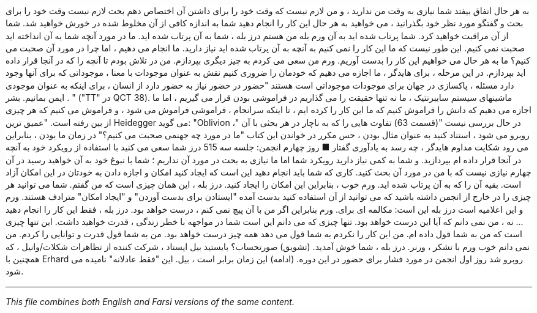 به هر حال اتفاق بیفتد شما نیازی به وقت من ندارید ، و من لازم نیست که وقت خود را برای داشتن آن اختصاص دهم
بحث لازم نیست وقت خود را برای بحث و گفتگو مورد نظر خود بگذرانید ، می خواهید
به هر حال این کار را انجام دهید شما به اندازه کافی از آن مخلوط شده در خورش خواهید شد. شما از آن مراقبت خواهید کرد. شما پرتاب شده اید
به آن ورم
بله من هستم درز
بله ، شما به آن پرتاب شده اید. ما در مورد آنچه شما به آن انداخته اید صحبت نمی کنیم. این طور نیست که ما این کار را نمی کنیم
به آنچه به آن پرتاب شده اید نیاز دارید. ما انجام می دهیم ، اما چرا در مورد آن صحبت می کنیم؟ ما به هر حال می خواهیم این کار را بدست آوریم. ورم
من سعی می کردم به چیز دیگری بپردازم. من در تلاش بودم تا آنچه را که در آنجا قرار داده اید بپردازم. در این مرحله ، برای هایدگر ، ما اجازه می دهیم که خودمان را ضروری کنیم
نقش به عنوان موجودات با معنا ، موجوداتی که برای آنها وجود دارد
مسئله ، پاکسازی در جهان برای موجودات موجوداتی است
هستند "حضور در حضور نیاز به حضور دارد
از انسان ، برای اینکه به عنوان موجودی ایمن بمانیم. بشر . " ("TT" در QCT 38).
ماشینهای سیستم سایبرنتیک ، ما نه تنها حقیقت را می گذاریم
در فراموشی بودن قرار می گیریم ، اما ما اجازه می دهیم که دانش را فراموش کنیم
که ما این کار را کرده ایم ، تا اینکه سرانجام ، فراموشی فراموش می شود ،
و فراموش می کنیم که هر چیزی از بین رفته است. "عمیق ترین
Heidegger می گوید: "Oblivion ،" در حال بررسی نیست "(قسمت 63)
تفاوت هایی را که به ناچار در هر بحثی با آن روبرو می شود ، استناد کنید
به عنوان مثال بودن ، حس مکرر در خواندن این کتاب
"ما در مورد چه جهنمی صحبت می کنیم؟" در زمان ما بودن ، بنابراین می رود
شکایت مداوم هایدگر ، چه رسد به یادآوری
گفتار ■
روز چهارم انجمن: جلسه سه 515
درز
شما سعی می کنید با استفاده از رویکرد خود به آنچه در آنجا قرار داده ام بپردازید. و شما به کمی نیاز دارید
رویکرد شما اما ما نیازی به بحث در مورد آن نداریم ؛ شما با نبوغ خود به آن خواهید رسید
در آن چهارم نیازی نیست که با من در مورد آن بحث کنید. کاری که شما باید انجام دهید این است که ایجاد کنید
امکان و اجازه دادن به خودتان در این امکان آزاد است. بقیه آن را که به آن پرتاب شده اید. ورم
خوب ، بنابراین این امکان را ایجاد کنید. درز
بله ، این همان چیزی است که من گفتم. شما می توانید هر چیزی را در خارج از انجمن داشته باشید که می توانید از آن استفاده کنید
بدست آمده "ایستادن برای بدست آوردن" و "ایجاد امکان" مترادف هستند. ورم
و این اعلامیه است درز
بله این است: مکالمه ای برای. ورم
بنابراین اگر من با آن پیچ نمی کنم ، درست خواهد بود. درز
بله ، فقط این کار را انجام دهید ... نه ، من نمی دانم که آیا این درست خواهد بود. تنها چیزی که می دانم این است
شما در مواجهه با خطر زندگی ، قدرت خواهید داشت. این تنها چیزی است که من به شما قول داده ام. من این کار را نکردم
به شما قول می دهد همه چیز درست خواهد بود. من به شما قول قدرت و توانایی را کردم. من نمی دانم
خوب ورم
با تشکر ، ورنر. درز
بله ، شما خوش آمدید. (تشویق)
صورتحساب؟ بایستید بیل ایستاد ، شرکت کننده از تظاهرات شکلات/وانیل ، که همچنین با Erhard روبرو شد
روز اول انجمن در مورد فشار برای حضور در این دوره. (ادامه)
این زمان برابر است ، بیل. این "فقط عادلانه" نامیده می شود.

---

*This file combines both English and Farsi versions of the same content.*
